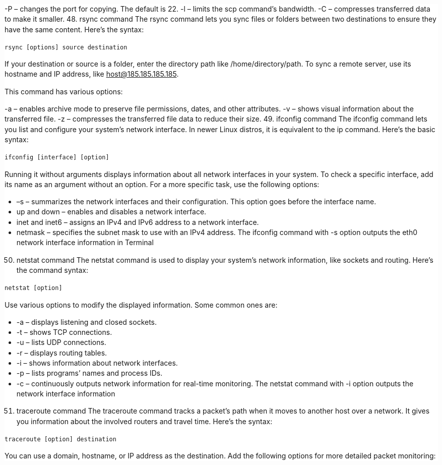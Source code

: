 -P – changes the port for copying. The default is 22.
-l – limits the scp command’s bandwidth.
-C – compresses transferred data to make it smaller.
48. rsync command
The rsync command lets you sync files or folders between two destinations to ensure they have the same content. Here’s the syntax:
```
rsync [options] source destination
```
If your destination or source is a folder, enter the directory path like /home/directory/path. To sync a remote server, use its hostname and IP address, like host@185.185.185.185.

This command has various options:

-a – enables archive mode to preserve file permissions, dates, and other attributes.
-v – shows visual information about the transferred file.
-z – compresses the transferred file data to reduce their size.
49. ifconfig command
The ifconfig command lets you list and configure your system’s network interface. In newer Linux distros, it is equivalent to the ip command. Here’s the basic syntax:
```
ifconfig [interface] [option]
```
Running it without arguments displays information about all network interfaces in your system. To check a specific interface, add its name as an argument without an option. For a more specific task, use the following options:

- –s – summarizes the network interfaces and their configuration. This option goes before the interface name.
- up and down – enables and disables a network interface.
- inet and inet6 – assigns an IPv4 and IPv6 address to a network interface.
- netmask – specifies the subnet mask to use with an IPv4 address.
The ifconfig command  with -s option outputs the eth0 network interface information in Terminal
50. netstat command
The netstat command is used to display your system’s network information, like sockets and routing. Here’s the command syntax:
```
netstat [option]
```
Use various options to modify the displayed information. Some common ones are:

- -a – displays listening and closed sockets.
- -t – shows TCP connections.
- -u – lists UDP connections.
- -r – displays routing tables.
- -i – shows information about network interfaces.
- -p – lists programs’ names and process IDs.
- -c – continuously outputs network information for real-time monitoring.
The netstat command  with -i option outputs the network interface information
51. traceroute command
The traceroute command tracks a packet’s path when it moves to another host over a network. It gives you information about the involved routers and travel time. Here’s the syntax:
```
traceroute [option] destination
```
You can use a domain, hostname, or IP address as the destination. Add the following options for more detailed packet monitoring:
